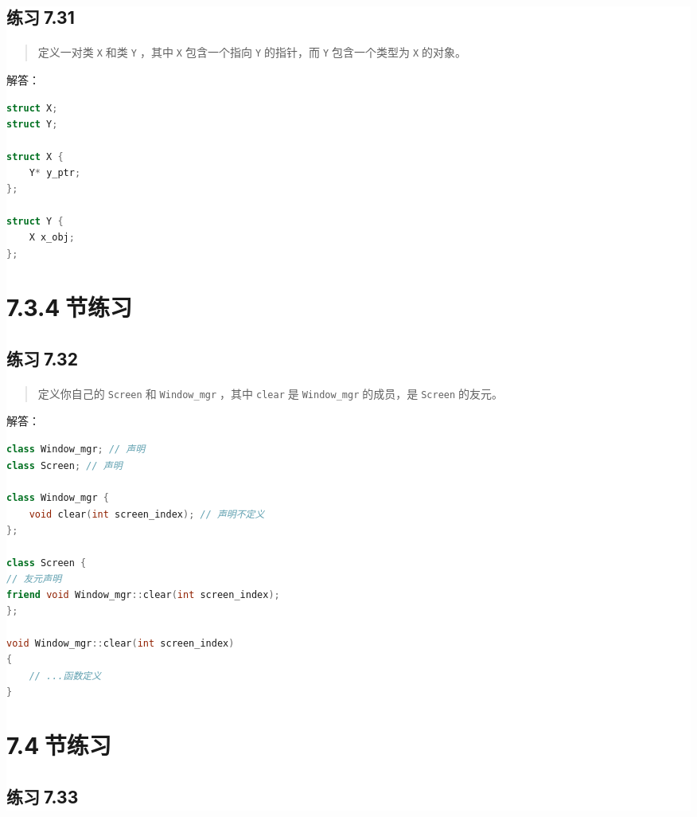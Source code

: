 ## 练习 7.31

> 定义一对类 `X` 和类 `Y` ，其中 `X` 包含一个指向 `Y` 的指针，而 `Y` 包含一个类型为 `X` 的对象。

解答：

```C++
struct X;
struct Y;

struct X {
    Y* y_ptr;
};

struct Y {
    X x_obj;
};
```

# 7.3.4 节练习

## 练习 7.32

> 定义你自己的 `Screen` 和 `Window_mgr` ，其中 `clear` 是 `Window_mgr` 的成员，是 `Screen` 的友元。

解答：

```C++
class Window_mgr; // 声明
class Screen; // 声明

class Window_mgr {
    void clear(int screen_index); // 声明不定义
};

class Screen {
// 友元声明
friend void Window_mgr::clear(int screen_index);
};

void Window_mgr::clear(int screen_index)
{
    // ...函数定义
}
```

# 7.4 节练习

## 练习 7.33
